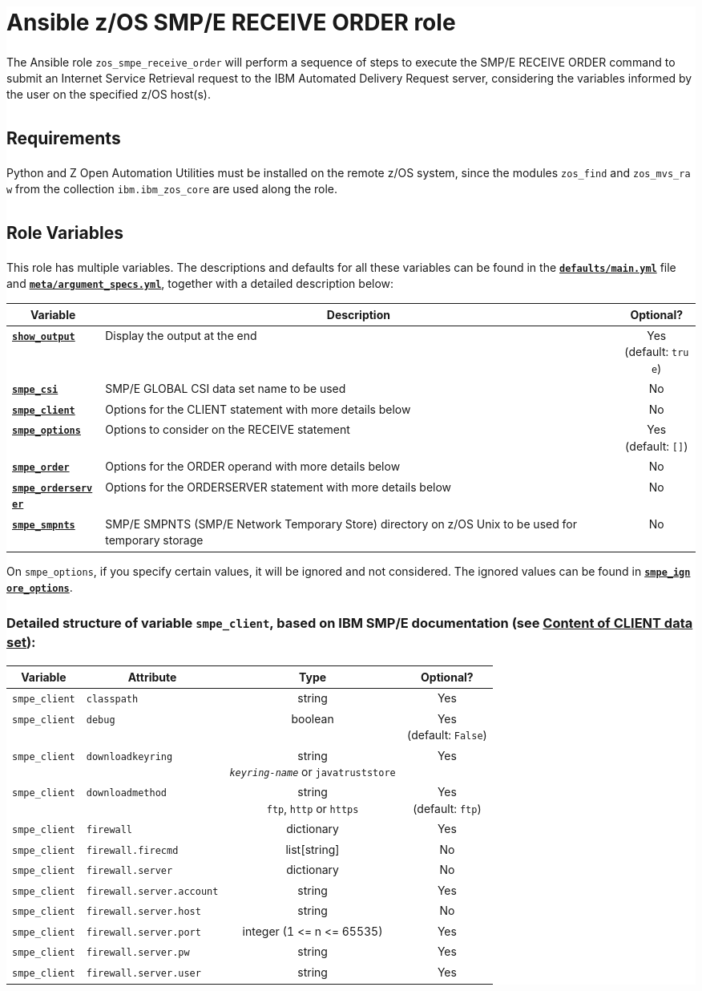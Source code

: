 # Ansible z/OS SMP/E RECEIVE ORDER role

The Ansible role `zos_smpe_receive_order` will perform a sequence of steps to execute the SMP/E RECEIVE ORDER command to submit an Internet Service Retrieval request to the IBM Automated Delivery Request server, considering the variables informed by the user on the specified z/OS host(s).

## Requirements

Python and Z Open Automation Utilities must be installed on the remote z/OS system, since the modules `zos_find` and `zos_mvs_raw` from the collection `ibm.ibm_zos_core` are used along the role.

## Role Variables

This role has multiple variables. The descriptions and defaults for all these variables can be found in the **[`defaults/main.yml`](/defaults/main.yml)** file and **[`meta/argument_specs.yml`](/meta/argument_specs.yml)**, together with a detailed description below:

| Variable | Description | Optional? |
| -------- | ----------- | :-------: |
| **[`show_output`](/defaults/main.yml)** | Display the output at the end | Yes<br>(default: `true`) |
| **[`smpe_csi`](/meta/argument_specs.yml)** | SMP/E GLOBAL CSI data set name to be used | No |
| **[`smpe_client`](/meta/argument_specs.yml)** | Options for the CLIENT statement with more details below | No |
| **[`smpe_options`](/defaults/main.yml)** | Options to consider on the RECEIVE statement | Yes<br>(default: `[]`) |
| **[`smpe_order`](/meta/argument_specs.yml)** | Options for the ORDER operand with more details below | No |
| **[`smpe_orderserver`](/meta/argument_specs.yml)** | Options for the ORDERSERVER statement with more details below | No |
| **[`smpe_smpnts`](/meta/argument_specs.yml)** | SMP/E SMPNTS (SMP/E Network Temporary Store) directory on z/OS Unix to be used for temporary storage | No |

On `smpe_options`, if you specify certain values, it will be ignored and not considered. The ignored values can be found in **[`smpe_ignore_options`](/vars/main.yml)**.

### Detailed structure of variable `smpe_client`, based on IBM SMP/E documentation (see **[Content of CLIENT data set](https://www.ibm.com/docs/en/zos/3.1.0?topic=processing-content-client-data-set)**):

| Variable | Attribute | Type | Optional? |
| -------- | --------- | :--: | :-------: |
| `smpe_client` | `classpath` | string | Yes |
| `smpe_client` | `debug` | boolean | Yes<br>(default: `False`) |
| `smpe_client` | `downloadkeyring` | string<br>_`keyring-name`_ or `javatruststore` | Yes |
| `smpe_client` | `downloadmethod` | string<br>`ftp`, `http` or `https` | Yes<br>(default: `ftp`) |
| `smpe_client` | `firewall` | dictionary | Yes |
| `smpe_client` | `firewall.firecmd` | list[string] | No |
| `smpe_client` | `firewall.server` | dictionary | No |
| `smpe_client` | `firewall.server.account` | string | Yes |
| `smpe_client` | `firewall.server.host` | string | No |
| `smpe_client` | `firewall.server.port` | integer (1 <= n <= 65535) | Yes |
| `smpe_client` | `firewall.server.pw` | string | Yes |
| `smpe_client` | `firewall.server.user` | string | Yes |
